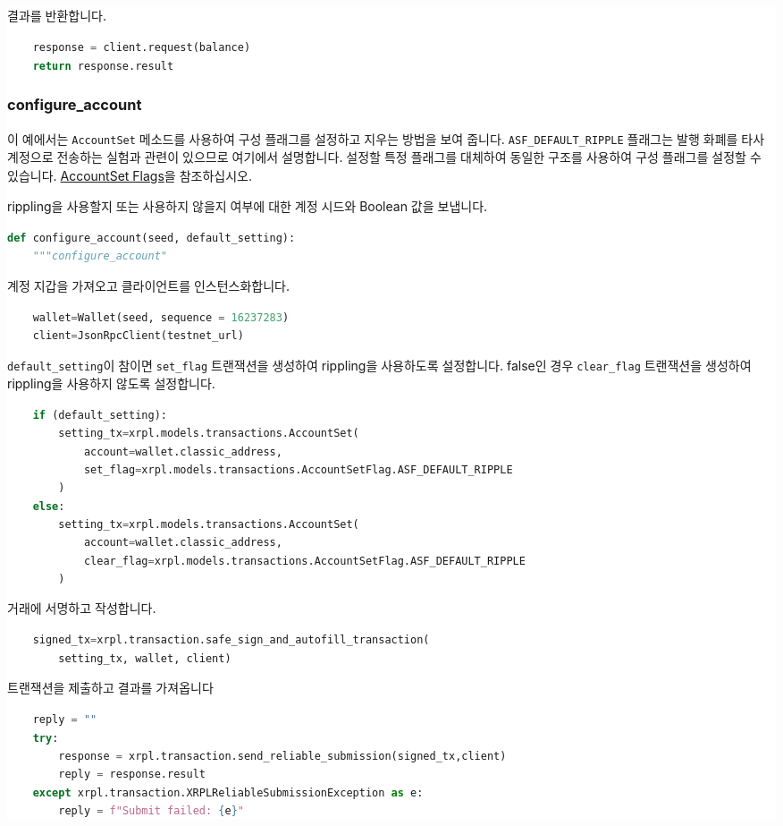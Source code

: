 결과를 반환합니다.

```python
    response = client.request(balance)
    return response.result
```

### configure\_account <a href="#configure_account" id="configure_account"></a>

이 예에서는 `AccountSet` 메소드를 사용하여 구성 플래그를 설정하고 지우는 방법을 보여 줍니다. `ASF_DEFAULT_RIPPLE` 플래그는 발행 화폐를 타사 계정으로 전송하는 실험과 관련이 있으므로 여기에서 설명합니다. 설정할 특정 플래그를 대체하여 동일한 구조를 사용하여 구성 플래그를 설정할 수 있습니다. [AccountSet Flags](https://xrpl.org/accountset.html)을 참조하십시오.&#x20;

rippling을 사용할지 또는 사용하지 않을지 여부에 대한 계정 시드와 Boolean 값을 보냅니다.

```python
def configure_account(seed, default_setting):
    """configure_account"
```

계정 지갑을 가져오고 클라이언트를 인스턴스화합니다.

```python
    wallet=Wallet(seed, sequence = 16237283)
    client=JsonRpcClient(testnet_url)
```

`default_setting`이 참이면 `set_flag` 트랜잭션을 생성하여 rippling을 사용하도록 설정합니다. false인 경우 `clear_flag` 트랜잭션을 생성하여 rippling을 사용하지 않도록 설정합니다.

```python
    if (default_setting):
        setting_tx=xrpl.models.transactions.AccountSet(
            account=wallet.classic_address,
            set_flag=xrpl.models.transactions.AccountSetFlag.ASF_DEFAULT_RIPPLE
        )
    else:
        setting_tx=xrpl.models.transactions.AccountSet(
            account=wallet.classic_address,
            clear_flag=xrpl.models.transactions.AccountSetFlag.ASF_DEFAULT_RIPPLE
        )
```

거래에 서명하고 작성합니다.

```python
    signed_tx=xrpl.transaction.safe_sign_and_autofill_transaction(
        setting_tx, wallet, client)
```

트랜잭션을 제출하고 결과를 가져옵니다

```python
    reply = ""
    try:
        response = xrpl.transaction.send_reliable_submission(signed_tx,client)
        reply = response.result
    except xrpl.transaction.XRPLReliableSubmissionException as e:
        reply = f"Submit failed: {e}"
```
